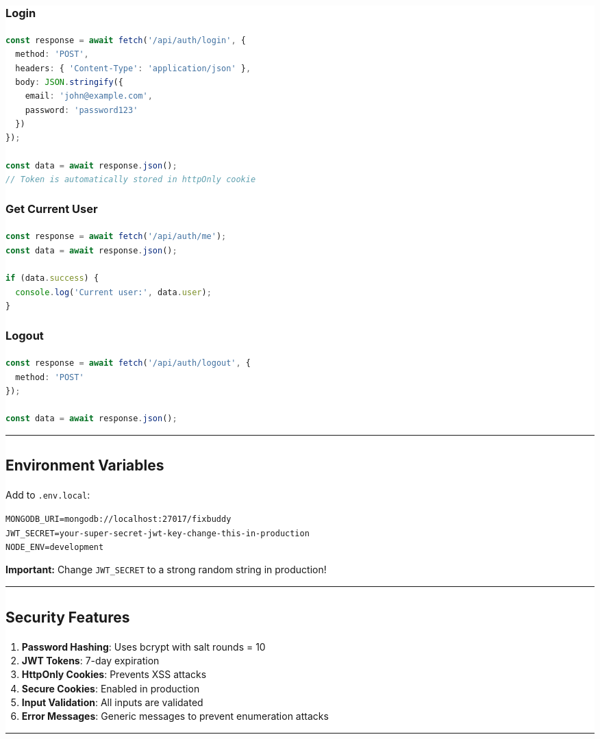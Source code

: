### Login
```typescript
const response = await fetch('/api/auth/login', {
  method: 'POST',
  headers: { 'Content-Type': 'application/json' },
  body: JSON.stringify({
    email: 'john@example.com',
    password: 'password123'
  })
});

const data = await response.json();
// Token is automatically stored in httpOnly cookie
```

### Get Current User
```typescript
const response = await fetch('/api/auth/me');
const data = await response.json();

if (data.success) {
  console.log('Current user:', data.user);
}
```

### Logout
```typescript
const response = await fetch('/api/auth/logout', {
  method: 'POST'
});

const data = await response.json();
```

---

## Environment Variables

Add to `.env.local`:
```env
MONGODB_URI=mongodb://localhost:27017/fixbuddy
JWT_SECRET=your-super-secret-jwt-key-change-this-in-production
NODE_ENV=development
```

**Important:** Change `JWT_SECRET` to a strong random string in production!

---

## Security Features

1. **Password Hashing**: Uses bcrypt with salt rounds = 10
2. **JWT Tokens**: 7-day expiration
3. **HttpOnly Cookies**: Prevents XSS attacks
4. **Secure Cookies**: Enabled in production
5. **Input Validation**: All inputs are validated
6. **Error Messages**: Generic messages to prevent enumeration attacks

---